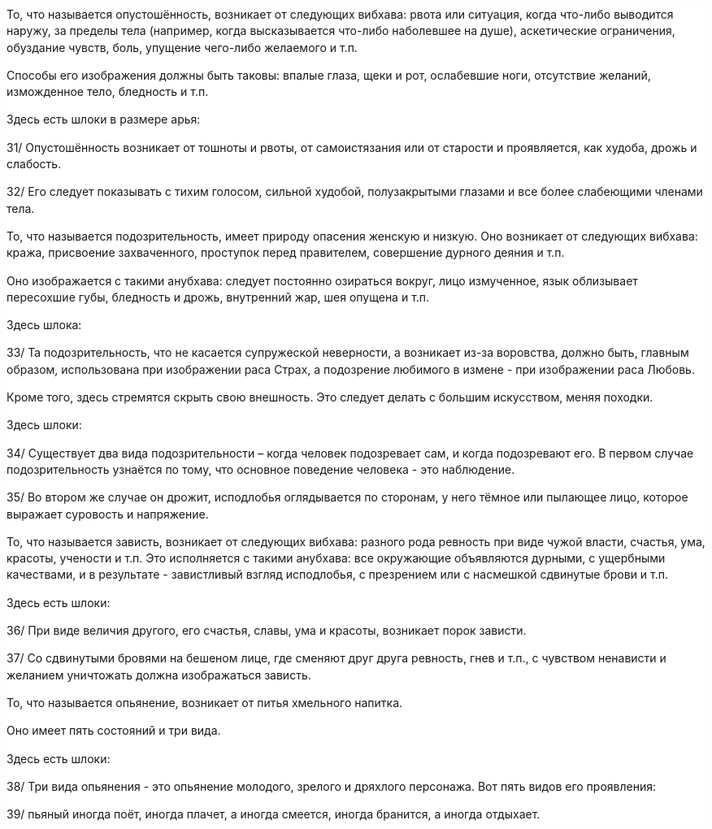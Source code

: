   То, что называется опустошённость, возникает от следующих вибхава: рвота или ситуация, когда что-либо выводится наружу, за пределы тела (например, когда высказывается что-либо наболевшее на душе), аскетические ограничения, обуздание чувств, боль, упущение чего-либо желаемого и т.п.

Способы его изображения должны быть таковы: впалые глаза, щеки и рот,  ослабевшие ноги, отсутствие желаний, изможденное тело, бледность и т.п.

  Здесь есть шлоки в размере арья:

 31/ Опустошённость возникает от тошноты и рвоты, от самоистязания или от  старости и проявляется, как худоба, дрожь и слабость.

 32/ Его следует показывать с тихим голосом, сильной худобой, полузакрытыми глазами и все более слабеющими членами тела.

  То, что называется подозрительность, имеет природу опасения женскую и низкую. Оно возникает от следующих вибхава: кража, присвоение захваченного, проступок перед правителем, совершение дурного деяния и т.п.

Оно изображается с такими анубхава: следует постоянно озираться вокруг, лицо измученное, язык облизывает пересохшие губы, бледность и дрожь, внутренний жар, шея опущена и т.п.

  Здесь шлока:

 33/ Та подозрительность, что не касается супружеской неверности, а возникает из-за воровства, должно быть, главным образом, использована при изображении раса Страх, а подозрение любимого в измене - при изображении раса Любовь.

  Кроме того, здесь стремятся скрыть свою внешность. Это следует делать с большим искусством, меняя походки.

  Здесь шлоки:

 34/ Существует два вида подозрительности – когда человек подозревает сам, и когда подозревают его. В первом случае подозрительность узнаётся по тому, что основное поведение человека - это наблюдение.

 35/ Во втором же случае он дрожит, исподлобья оглядывается по сторонам, у него тёмное или пылающее лицо, которое выражает суровость и напряжение.

  То, что называется зависть, возникает от следующих вибхава: разного рода ревность при виде чужой власти, счастья, ума, красоты, учености и т.п. Это исполняется с такими анубхава: все окружающие объявляются дурными, с ущербными качествами, и в результате - завистливый взгляд  исподлобья, с презрением или с насмешкой сдвинутые брови и т.п.

  Здесь есть шлоки:

 36/ При виде величия другого, его счастья, славы, ума и красоты, возникает порок зависти.

 37/ Со сдвинутыми бровями на бешеном лице, где сменяют друг друга ревность, гнев и т.п., с чувством ненависти и желанием уничтожать должна изображаться зависть.

  То, что называется опьянение, возникает от питья хмельного напитка. 

Оно имеет пять состояний и три вида.

  Здесь есть шлоки:

 38/ Три вида опьянения - это опьянение молодого, зрелого и дряхлого персонажа. Вот пять видов его проявления:

 39/ пьяный иногда поёт, иногда плачет, а иногда смеется, иногда бранится, а иногда отдыхает.

